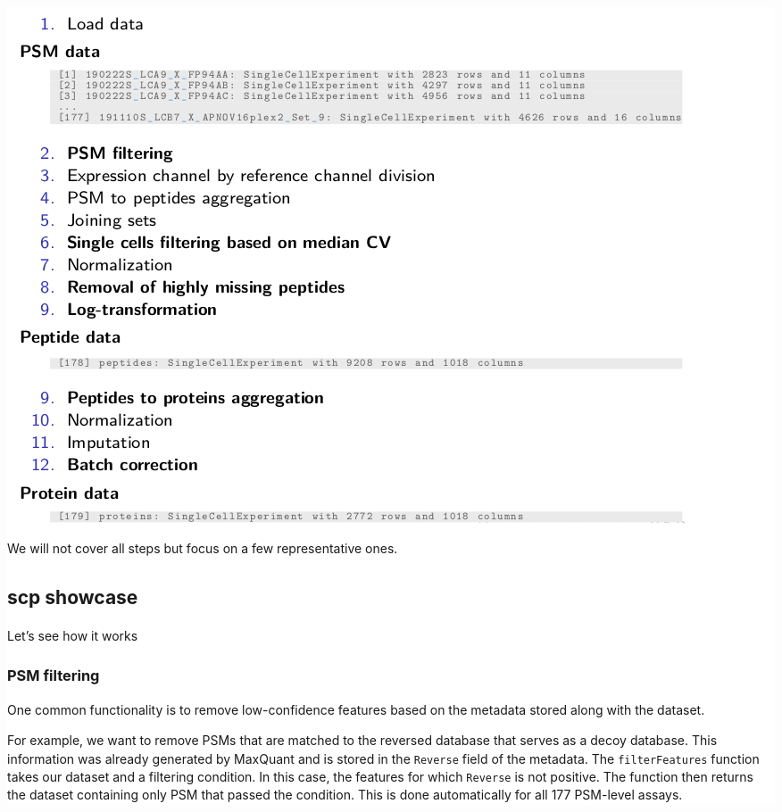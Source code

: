 ![SCP2020-presentation](/images/2020-09-10-scp-1-slide13.png)

We will not cover all steps but focus on a few representative ones.

## scp showcase

Let’s see how it works

### PSM filtering

One common functionality is to remove low-confidence features based on
the metadata stored along with the dataset.

For example, we want to remove PSMs that are matched to the reversed
database that serves as a decoy database. This information was already
generated by MaxQuant and is stored in the `Reverse` field of the
metadata. The `filterFeatures` function takes our dataset and a
filtering condition. In this case, the features for which `Reverse` is
not positive. The function then returns the dataset containing only
PSM that passed the condition. This is done automatically for all 177
PSM-level assays.
